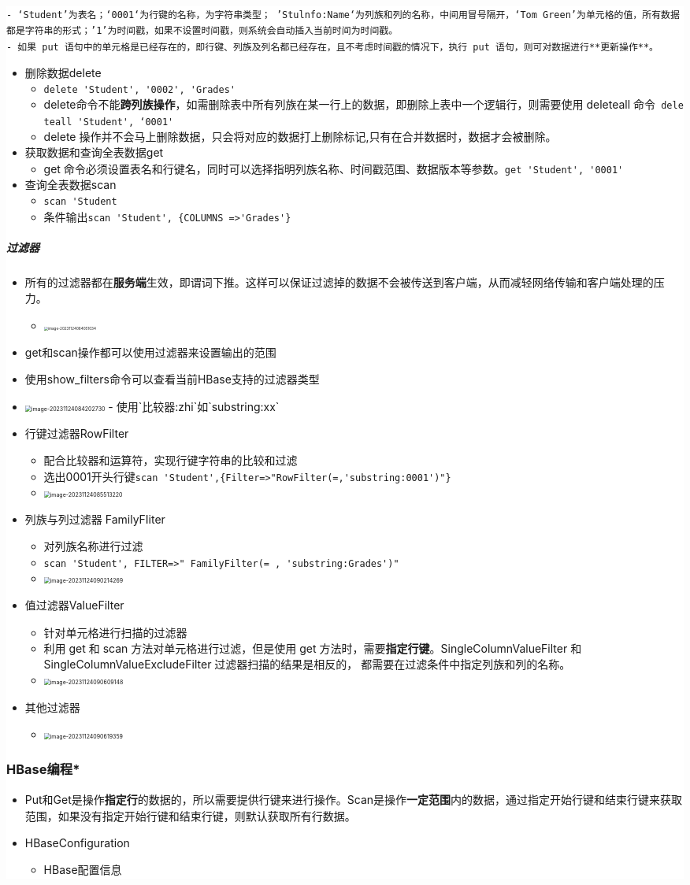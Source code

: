    - ‘Student’为表名；‘0001‘为行键的名称，为字符串类型； ’Stulnfo:Name‘为列族和列的名称，中间用冒号隔开，‘Tom Green’为单元格的值，所有数据都是字符串的形式；’1’为时间戳，如果不设置时间戳，则系统会自动插入当前时间为时间戳。
    - 如果 put 语句中的单元格是已经存在的，即行键、列族及列名都已经存在，且不考虑时间戳的情况下，执行 put 语句，则可对数据进行**更新操作**。
- 删除数据delete
    - `delete 'Student', '0002', 'Grades'`
    - delete命令不能**跨列族操作**，如需删除表中所有列族在某一行上的数据，即删除上表中一个逻辑行，则需要使用 deleteall 命令` deleteall 'Student', ‘0001'`
    - delete 操作并不会马上删除数据，只会将对应的数据打上删除标记,只有在合并数据时，数据才会被删除。
- 获取数据和查询全表数据get
    - get 命令必须设置表名和行键名，同时可以选择指明列族名称、时间戳范围、数据版本等参数。`get 'Student', '0001'`
- 查询全表数据scan
    - `scan 'Student`
    - 条件输出`scan 'Student', {COLUMNS =>'Grades'}`

##### 过滤器

- 所有的过滤器都在**服务端**生效，即谓词下推。这样可以保证过滤掉的数据不会被传送到客户端，从而减轻网络传输和客户端处理的压力。
  - <img src="https://thdlrt.oss-cn-beijing.aliyuncs.com/image-20231124084051034.png" alt="image-20231124084051034" style="zoom:33%;" />
- get和scan操作都可以使用过滤器来设置输出的范围
- 使用show_filters命令可以查看当前HBase支持的过滤器类型
- <img src="https://thdlrt.oss-cn-beijing.aliyuncs.com/image-20231124084202730.png" alt="image-20231124084202730" style="zoom: 50%;" />
  - 使用`比较器:zhi`如`substring:xx`

- 行键过滤器RowFilter
  - 配合比较器和运算符，实现行键字符串的比较和过滤
  - 选出0001开头行键`scan 'Student',{Filter=>"RowFilter(=,'substring:0001')"}`
  - <img src="https://thdlrt.oss-cn-beijing.aliyuncs.com/image-20231124085513220.png" alt="image-20231124085513220" style="zoom:50%;" />

- 列族与列过滤器 FamilyFIiter
  - 对列族名称进行过滤
  - `scan 'Student', FILTER=>" FamilyFilter(= , 'substring:Grades')"`
  - <img src="https://thdlrt.oss-cn-beijing.aliyuncs.com/image-20231124090214269.png" alt="image-20231124090214269" style="zoom:50%;" />

- 值过滤器ValueFilter
  - 针对单元格进行扫描的过滤器
  - 利用 get 和 scan 方法对单元格进行过滤，但是使用 get 方法时，需要**指定行键**。SingleColumnValueFilter 和 SingleColumnValueExcludeFilter 过滤器扫描的结果是相反的， 都需要在过滤条件中指定列族和列的名称。
  - <img src="https://thdlrt.oss-cn-beijing.aliyuncs.com/image-20231124090609148.png" alt="image-20231124090609148" style="zoom:50%;" />

- 其他过滤器
  - <img src="https://thdlrt.oss-cn-beijing.aliyuncs.com/image-20231124090619359.png" alt="image-20231124090619359" style="zoom:50%;" />


### HBase编程*

- Put和Get是操作**指定行**的数据的，所以需要提供行键来进行操作。Scan是操作**一定范围**内的数据，通过指定开始行键和结束行键来获取范围，如果没有指定开始行键和结束行键，则默认获取所有行数据。

- HBaseConfiguration

  - HBase配置信息
